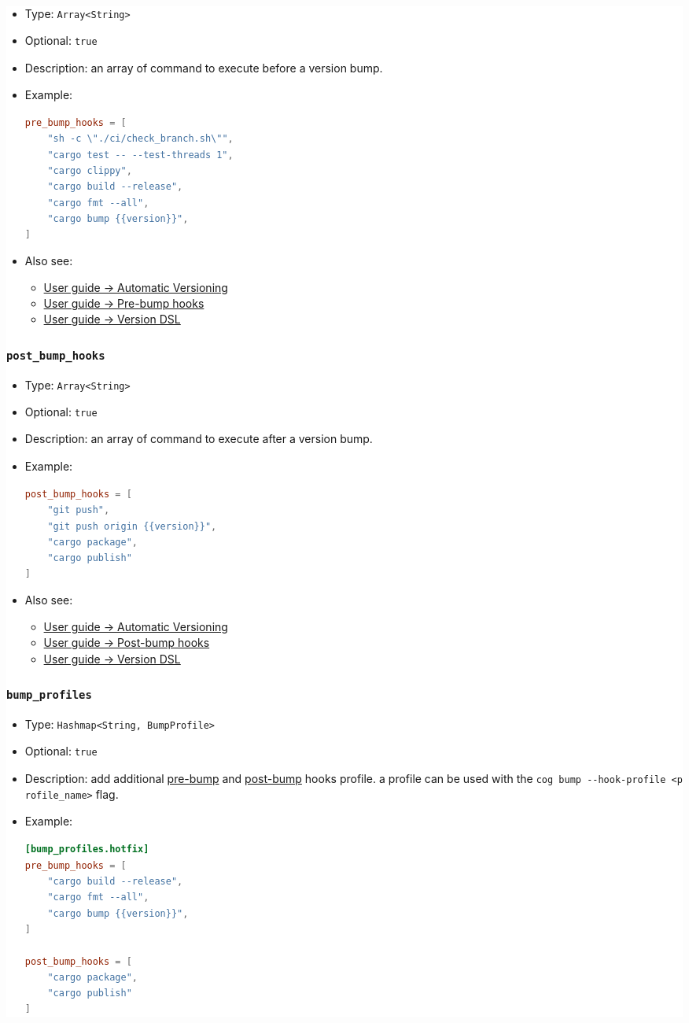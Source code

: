 - Type: `Array<String>`
- Optional: `true`
- Description: an array of command to execute before a version bump.
- Example:
  ```toml
  pre_bump_hooks = [
      "sh -c \"./ci/check_branch.sh\"",
      "cargo test -- --test-threads 1",
      "cargo clippy",
      "cargo build --release",
      "cargo fmt --all",
      "cargo bump {{version}}",
  ]
  ```
- Also see:

  - [User guide -> Automatic Versioning](../guide/#auto-bump)
  - [User guide -> Pre-bump hooks](../guide/#pre-bump-hooks)
  - [User guide -> Version DSL](../guide/#version-dsl)

### `post_bump_hooks`

- Type: `Array<String>`
- Optional: `true`
- Description: an array of command to execute after a version bump.
- Example:
  ```toml
  post_bump_hooks = [
      "git push",
      "git push origin {{version}}",
      "cargo package",
      "cargo publish"
  ]
  ```
- Also see:

  - [User guide -> Automatic Versioning](../guide/#auto-bump)
  - [User guide -> Post-bump hooks](../guide/#post-bump-hooks)
  - [User guide -> Version DSL](../guide/#version-dsl)

### `bump_profiles`

- Type: `Hashmap<String, BumpProfile>`
- Optional: `true`
- Description: add additional [pre-bump](./#pre_bump_hooks) and [post-bump](./#post_bump_hooks) hooks profile.
  a profile can be used with the `cog bump --hook-profile <profile_name>` flag.
- Example:

  ```toml
  [bump_profiles.hotfix]
  pre_bump_hooks = [
      "cargo build --release",
      "cargo fmt --all",
      "cargo bump {{version}}",
  ]

  post_bump_hooks = [
      "cargo package",
      "cargo publish"
  ]
  ```
